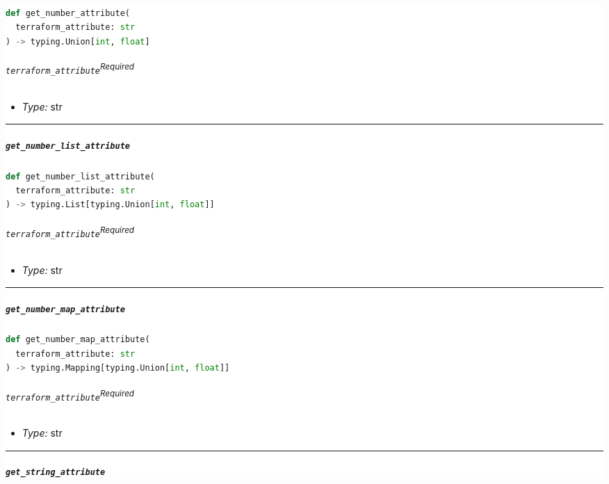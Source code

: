 ```python
def get_number_attribute(
  terraform_attribute: str
) -> typing.Union[int, float]
```

###### `terraform_attribute`<sup>Required</sup> <a name="terraform_attribute" id="@cdktf/provider-helm.dataHelmTemplate.DataHelmTemplate.getNumberAttribute.parameter.terraformAttribute"></a>

- *Type:* str

---

##### `get_number_list_attribute` <a name="get_number_list_attribute" id="@cdktf/provider-helm.dataHelmTemplate.DataHelmTemplate.getNumberListAttribute"></a>

```python
def get_number_list_attribute(
  terraform_attribute: str
) -> typing.List[typing.Union[int, float]]
```

###### `terraform_attribute`<sup>Required</sup> <a name="terraform_attribute" id="@cdktf/provider-helm.dataHelmTemplate.DataHelmTemplate.getNumberListAttribute.parameter.terraformAttribute"></a>

- *Type:* str

---

##### `get_number_map_attribute` <a name="get_number_map_attribute" id="@cdktf/provider-helm.dataHelmTemplate.DataHelmTemplate.getNumberMapAttribute"></a>

```python
def get_number_map_attribute(
  terraform_attribute: str
) -> typing.Mapping[typing.Union[int, float]]
```

###### `terraform_attribute`<sup>Required</sup> <a name="terraform_attribute" id="@cdktf/provider-helm.dataHelmTemplate.DataHelmTemplate.getNumberMapAttribute.parameter.terraformAttribute"></a>

- *Type:* str

---

##### `get_string_attribute` <a name="get_string_attribute" id="@cdktf/provider-helm.dataHelmTemplate.DataHelmTemplate.getStringAttribute"></a>
